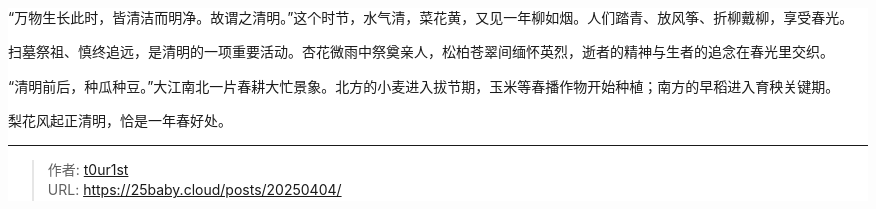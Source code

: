 “万物生长此时，皆清洁而明净。故谓之清明。”这个时节，水气清，菜花黄，又见一年柳如烟。人们踏青、放风筝、折柳戴柳，享受春光。

扫墓祭祖、慎终追远，是清明的一项重要活动。杏花微雨中祭奠亲人，松柏苍翠间缅怀英烈，逝者的精神与生者的追念在春光里交织。

“清明前后，种瓜种豆。”大江南北一片春耕大忙景象。北方的小麦进入拔节期，玉米等春播作物开始种植；南方的早稻进入育秧关键期。

梨花风起正清明，恰是一年春好处。

<iframe
    width="100%"
    height="450"
    src="https://content-static.cctvnews.cctv.com/snow-book/video.html?item_id=1801842190688700600&track_id=ED75EA04-6C90-4DC6-89F6-A3FEDCD158C2_770344468502"
></iframe>


---

> 作者: [t0ur1st](https://github.com/tyd2000)  
> URL: https://25baby.cloud/posts/20250404/  

